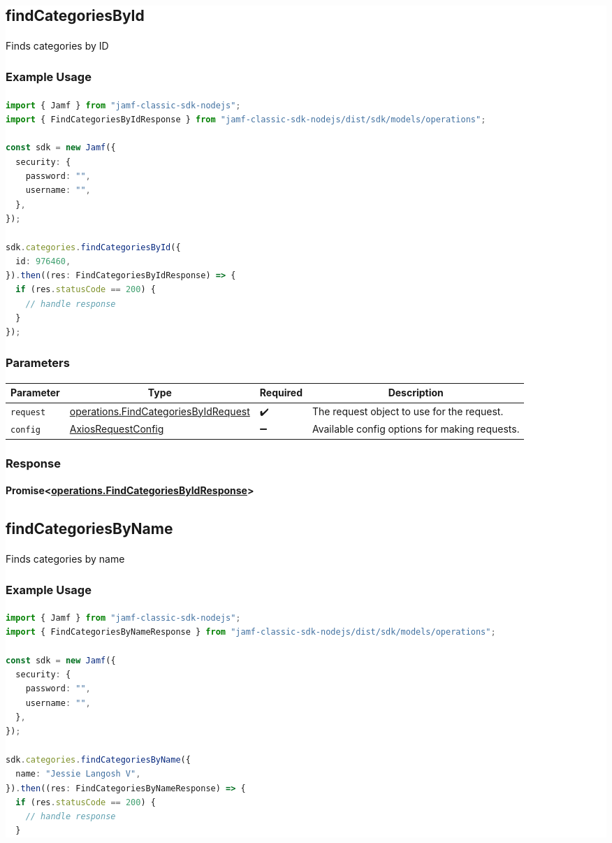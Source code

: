 
## findCategoriesById

Finds categories by ID

### Example Usage

```typescript
import { Jamf } from "jamf-classic-sdk-nodejs";
import { FindCategoriesByIdResponse } from "jamf-classic-sdk-nodejs/dist/sdk/models/operations";

const sdk = new Jamf({
  security: {
    password: "",
    username: "",
  },
});

sdk.categories.findCategoriesById({
  id: 976460,
}).then((res: FindCategoriesByIdResponse) => {
  if (res.statusCode == 200) {
    // handle response
  }
});
```

### Parameters

| Parameter                                                                                    | Type                                                                                         | Required                                                                                     | Description                                                                                  |
| -------------------------------------------------------------------------------------------- | -------------------------------------------------------------------------------------------- | -------------------------------------------------------------------------------------------- | -------------------------------------------------------------------------------------------- |
| `request`                                                                                    | [operations.FindCategoriesByIdRequest](../../models/operations/findcategoriesbyidrequest.md) | :heavy_check_mark:                                                                           | The request object to use for the request.                                                   |
| `config`                                                                                     | [AxiosRequestConfig](https://axios-http.com/docs/req_config)                                 | :heavy_minus_sign:                                                                           | Available config options for making requests.                                                |


### Response

**Promise<[operations.FindCategoriesByIdResponse](../../models/operations/findcategoriesbyidresponse.md)>**


## findCategoriesByName

Finds categories by name

### Example Usage

```typescript
import { Jamf } from "jamf-classic-sdk-nodejs";
import { FindCategoriesByNameResponse } from "jamf-classic-sdk-nodejs/dist/sdk/models/operations";

const sdk = new Jamf({
  security: {
    password: "",
    username: "",
  },
});

sdk.categories.findCategoriesByName({
  name: "Jessie Langosh V",
}).then((res: FindCategoriesByNameResponse) => {
  if (res.statusCode == 200) {
    // handle response
  }
```
